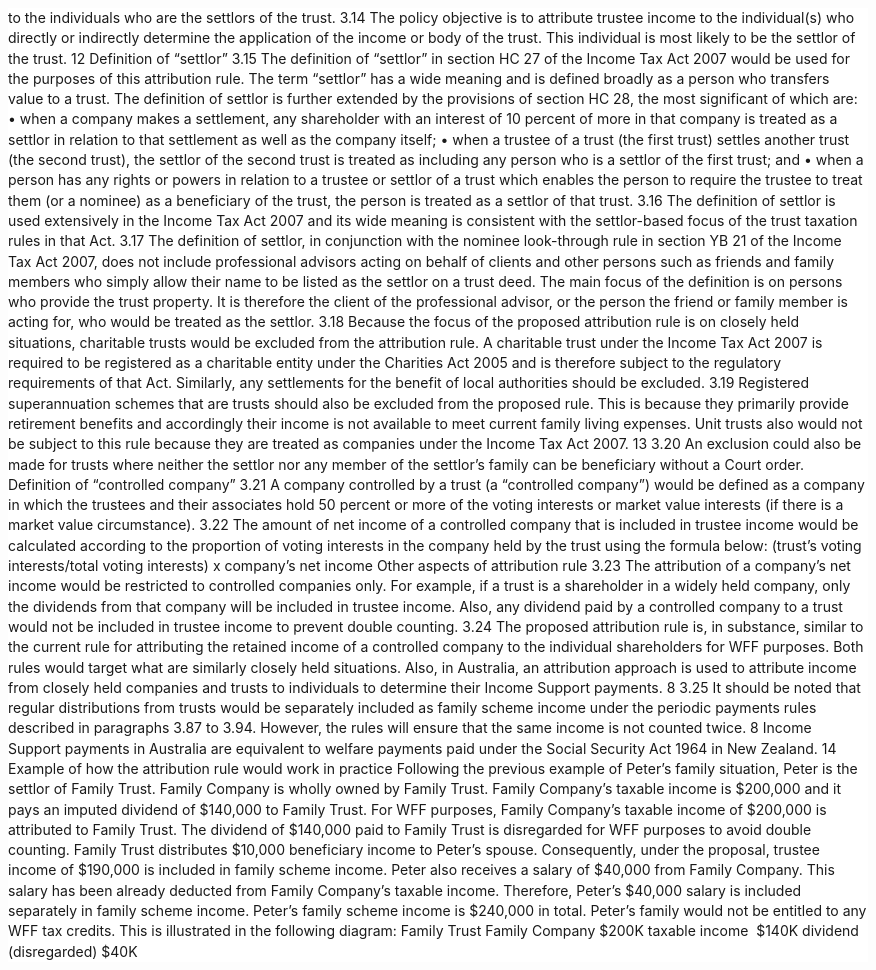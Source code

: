 to the individuals who are the settlors of the trust. 3.14 The policy objective is to attribute trustee income to the individual(s) who directly or indirectly determine the application of the income or body of the trust. This individual is most likely to be the settlor of the trust. 12 Definition of “settlor” 3.15 The definition of “settlor” in section HC 27 of the Income Tax Act 2007 would be used for the purposes of this attribution rule. The term “settlor” has a wide meaning and is defined broadly as a person who transfers value to a trust. The definition of settlor is further extended by the provisions of section HC 28, the most significant of which are: • when a company makes a settlement, any shareholder with an interest of 10 percent of more in that company is treated as a settlor in relation to that settlement as well as the company itself; • when a trustee of a trust (the first trust) settles another trust (the second trust), the settlor of the second trust is treated as including any person who is a settlor of the first trust; and • when a person has any rights or powers in relation to a trustee or settlor of a trust which enables the person to require the trustee to treat them (or a nominee) as a beneficiary of the trust, the person is treated as a settlor of that trust. 3.16 The definition of settlor is used extensively in the Income Tax Act 2007 and its wide meaning is consistent with the settlor-based focus of the trust taxation rules in that Act. 3.17 The definition of settlor, in conjunction with the nominee look-through rule in section YB 21 of the Income Tax Act 2007, does not include professional advisors acting on behalf of clients and other persons such as friends and family members who simply allow their name to be listed as the settlor on a trust deed. The main focus of the definition is on persons who provide the trust property. It is therefore the client of the professional advisor, or the person the friend or family member is acting for, who would be treated as the settlor. 3.18 Because the focus of the proposed attribution rule is on closely held situations, charitable trusts would be excluded from the attribution rule. A charitable trust under the Income Tax Act 2007 is required to be registered as a charitable entity under the Charities Act 2005 and is therefore subject to the regulatory requirements of that Act. Similarly, any settlements for the benefit of local authorities should be excluded. 3.19 Registered superannuation schemes that are trusts should also be excluded from the proposed rule. This is because they primarily provide retirement benefits and accordingly their income is not available to meet current family living expenses. Unit trusts also would not be subject to this rule because they are treated as companies under the Income Tax Act 2007. 13 3.20 An exclusion could also be made for trusts where neither the settlor nor any member of the settlor’s family can be beneficiary without a Court order. Definition of “controlled company” 3.21 A company controlled by a trust (a “controlled company”) would be defined as a company in which the trustees and their associates hold 50 percent or more of the voting interests or market value interests (if there is a market value circumstance). 3.22 The amount of net income of a controlled company that is included in trustee income would be calculated according to the proportion of voting interests in the company held by the trust using the formula below: (trust’s voting interests/total voting interests) x company’s net income Other aspects of attribution rule 3.23 The attribution of a company’s net income would be restricted to controlled companies only. For example, if a trust is a shareholder in a widely held company, only the dividends from that company will be included in trustee income. Also, any dividend paid by a controlled company to a trust would not be included in trustee income to prevent double counting. 3.24 The proposed attribution rule is, in substance, similar to the current rule for attributing the retained income of a controlled company to the individual shareholders for WFF purposes. Both rules would target what are similarly closely held situations. Also, in Australia, an attribution approach is used to attribute income from closely held companies and trusts to individuals to determine their Income Support payments. 8 3.25 It should be noted that regular distributions from trusts would be separately included as family scheme income under the periodic payments rules described in paragraphs 3.87 to 3.94. However, the rules will ensure that the same income is not counted twice. 8 Income Support payments in Australia are equivalent to welfare payments paid under the Social Security Act 1964 in New Zealand. 14 Example of how the attribution rule would work in practice Following the previous example of Peter’s family situation, Peter is the settlor of Family Trust. Family Company is wholly owned by Family Trust. Family Company’s taxable income is $200,000 and it pays an imputed dividend of $140,000 to Family Trust. For WFF purposes, Family Company’s taxable income of $200,000 is attributed to Family Trust. The dividend of $140,000 paid to Family Trust is disregarded for WFF purposes to avoid double counting. Family Trust distributes $10,000 beneficiary income to Peter’s spouse. Consequently, under the proposal, trustee income of $190,000 is included in family scheme income. Peter also receives a salary of $40,000 from Family Company. This salary has been already deducted from Family Company’s taxable income. Therefore, Peter’s $40,000 salary is included separately in family scheme income. Peter’s family scheme income is $240,000 in total. Peter’s family would not be entitled to any WFF tax credits. This is illustrated in the following diagram: Family Trust Family Company $200K taxable income  $140K dividend  (disregarded) $40K